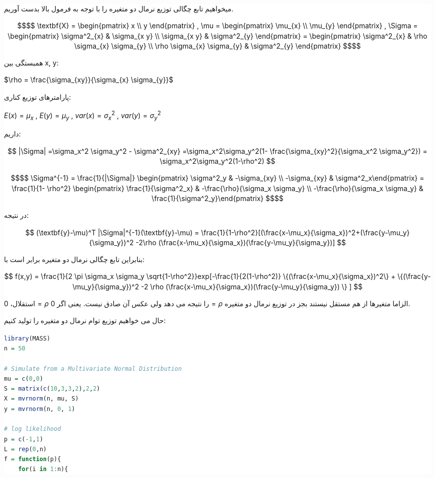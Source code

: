 میخواهیم تابع چگالی توزیع نرمال دو متغیره را با توجه به فرمول بالا بدست آوریم. 

```math
$$
\textbf{X} = \begin{pmatrix} x \\ y \end{pmatrix}
,
\mu = \begin{pmatrix} \mu_{x} \\ \mu_{y} \end{pmatrix}
,
\Sigma =  \begin{pmatrix} \sigma^2_{x} & \sigma_{x y} \\ \sigma_{x y} & \sigma^2_{y}  \end{pmatrix} = \begin{pmatrix} \sigma^2_{x} & \rho \sigma_{x} \sigma_{y} \\ \rho \sigma_{x} \sigma_{y} & \sigma^2_{y}  \end{pmatrix}
$$
```
همبستگی بین x, y:

$\rho = \frac{\sigma_{xy}}{\sigma_{x} \sigma_{y}}$

پارامترهای توزیع کناری:

$E(x) = \mu_{x}$ , $E(y)=\mu_{y}$ , $var(x)=\sigma_{x}^2$ , $var(y) = \sigma_{y}^2$



داریم:

$$
|\Sigma| =\sigma_x^2 \sigma_y^2 - \sigma^2_{xy} =\sigma_x^2\sigma_y^2(1- \frac{\sigma_{xy}^2}{\sigma_x^2 \sigma_y^2}) =  \sigma_x^2\sigma_y^2(1-\rho^2)
$$

```math
$$
\Sigma^{-1} = \frac{1}{|\Sigma|} \begin{pmatrix} \sigma^2_y & -\sigma_{xy} \\ -\sigma_{xy} & \sigma^2_x\end{pmatrix} = \frac{1}{1- \rho^2} \begin{pmatrix} \frac{1}{\sigma^2_x} & -\frac{\rho}{\sigma_x \sigma_y} \\ -\frac{\rho}{\sigma_x \sigma_y} & \frac{1}{\sigma^2_y}\end{pmatrix} 
$$
```
در نتیجه:

$$
(\textbf{y}-\mu)^T |\Sigma|^{-1}(\textbf{y}-\mu) = \frac{1}{1-\rho^2}[(\frac{x-\mu_x}{\sigma_x})^2+(\frac{y-\mu_y}{\sigma_y})^2 -2\rho (\frac{x-\mu_x}{\sigma_x})(\frac{y-\mu_y}{\sigma_y})] 
$$

بنابراین تابع چگالی نرمال دو متغیره برابر است با:

$$
f(x,y) = \frac{1}{2 \pi \sigma_x \sigma_y \sqrt{1-\rho^2}}exp[-\frac{1}{2(1-\rho^2)} \{(\frac{x-\mu_x}{\sigma_x})^2\} + \{(\frac{y-\mu_y}{\sigma_y})^2 -2 \rho (\frac{x-\mu_x}{\sigma_x})(\frac{y-\mu_y}{\sigma_y}) \} ]
$$

استقلال، $0 = \rho$ را نتیجه می دهد ولی عکس آن صادق نیست. یعنی اگر $0 = \rho$ الزاما متغیرها از هم مستقل نیستند بجز در توزیع نرمال دو متغیره.

حال می خواهیم توزیع توام نرمال دو متغیره را تولید کنیم:

```R
library(MASS)
n = 50

# Simulate from a Multivariate Normal Distribution
mu = c(0,0)
S = matrix(c(10,3,3,2),2,2)
X = mvrnorm(n, mu, S)
y = mvrnorm(n, 0, 1)

# log likelihood
p = c(-1,1)
L = rep(0,n)
f = function(p){
    for(i in 1:n){
```